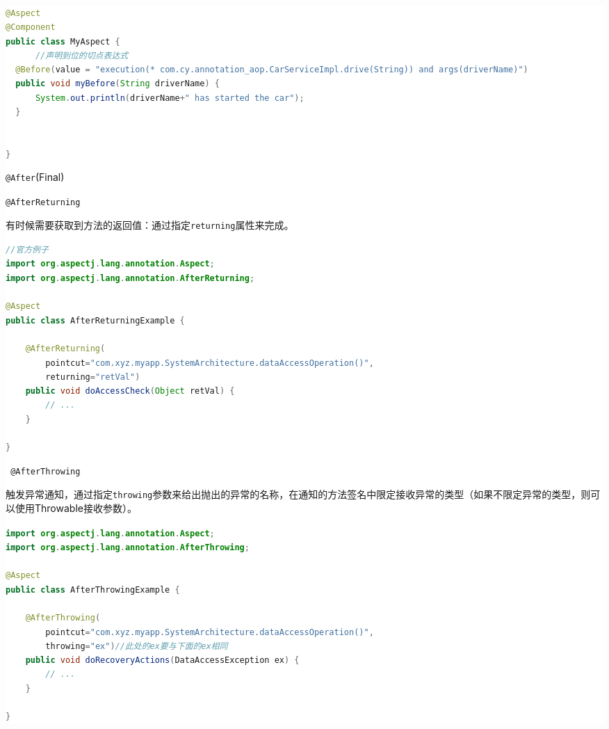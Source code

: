  ```java
  @Aspect
  @Component
  public class MyAspect {
  		//声明到位的切点表达式
  	@Before(value = "execution(* com.cy.annotation_aop.CarServiceImpl.drive(String)) and args(driverName)")
  	public void myBefore(String driverName) {
  		System.out.println(driverName+" has started the car");
  	}
  	
  
  }
  ```

  `@After`(Final)

  `@AfterReturning` 

  有时候需要获取到方法的返回值：通过指定`returning`属性来完成。

  ```java
  //官方例子
  import org.aspectj.lang.annotation.Aspect;
  import org.aspectj.lang.annotation.AfterReturning;
  
  @Aspect
  public class AfterReturningExample {
  
      @AfterReturning(
          pointcut="com.xyz.myapp.SystemArchitecture.dataAccessOperation()",
          returning="retVal")
      public void doAccessCheck(Object retVal) {
          // ...
      }
  
  }
  ```

  `	@AfterThrowing`

  触发异常通知，通过指定`throwing`参数来给出抛出的异常的名称，在通知的方法签名中限定接收异常的类型（如果不限定异常的类型，则可以使用Throwable接收参数）。

  ```java
  import org.aspectj.lang.annotation.Aspect;
  import org.aspectj.lang.annotation.AfterThrowing;
  
  @Aspect
  public class AfterThrowingExample {
  
      @AfterThrowing(
          pointcut="com.xyz.myapp.SystemArchitecture.dataAccessOperation()",
          throwing="ex")//此处的ex要与下面的ex相同
      public void doRecoveryActions(DataAccessException ex) {
          // ...
      }
  
  }
  ```
